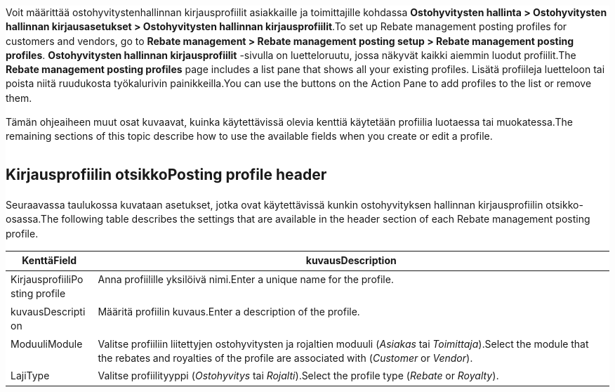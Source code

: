 <span data-ttu-id="81eec-110">Voit määrittää ostohyvitystenhallinnan kirjausprofiilit asiakkaille ja toimittajille kohdassa **Ostohyvitysten hallinta \> Ostohyvitysten hallinnan kirjausasetukset \> Ostohyvitysten hallinnan kirjausprofiilit**.</span><span class="sxs-lookup"><span data-stu-id="81eec-110">To set up Rebate management posting profiles for customers and vendors, go to **Rebate management \> Rebate management posting setup \> Rebate management posting profiles**.</span></span> <span data-ttu-id="81eec-111">**Ostohyvitysten hallinnan kirjausprofiilit** -sivulla on luetteloruutu, jossa näkyvät kaikki aiemmin luodut profiilit.</span><span class="sxs-lookup"><span data-stu-id="81eec-111">The **Rebate management posting profiles** page includes a list pane that shows all your existing profiles.</span></span> <span data-ttu-id="81eec-112">Lisätä profiileja luetteloon tai poista niitä ruudukosta työkalurivin painikkeilla.</span><span class="sxs-lookup"><span data-stu-id="81eec-112">You can use the buttons on the Action Pane to add profiles to the list or remove them.</span></span>

<span data-ttu-id="81eec-113">Tämän ohjeaiheen muut osat kuvaavat, kuinka käytettävissä olevia kenttiä käytetään profiilia luotaessa tai muokatessa.</span><span class="sxs-lookup"><span data-stu-id="81eec-113">The remaining sections of this topic describe how to use the available fields when you create or edit a profile.</span></span>

## <a name="posting-profile-header"></a><span data-ttu-id="81eec-114">Kirjausprofiilin otsikko</span><span class="sxs-lookup"><span data-stu-id="81eec-114">Posting profile header</span></span>

<span data-ttu-id="81eec-115">Seuraavassa taulukossa kuvataan asetukset, jotka ovat käytettävissä kunkin ostohyvityksen hallinnan kirjausprofiilin otsikko-osassa.</span><span class="sxs-lookup"><span data-stu-id="81eec-115">The following table describes the settings that are available in the header section of each Rebate management posting profile.</span></span>

| <span data-ttu-id="81eec-116">Kenttä</span><span class="sxs-lookup"><span data-stu-id="81eec-116">Field</span></span> | <span data-ttu-id="81eec-117">kuvaus</span><span class="sxs-lookup"><span data-stu-id="81eec-117">Description</span></span> |
|---|---|
| <span data-ttu-id="81eec-118">Kirjausprofiili</span><span class="sxs-lookup"><span data-stu-id="81eec-118">Posting profile</span></span> | <span data-ttu-id="81eec-119">Anna profiilille yksilöivä nimi.</span><span class="sxs-lookup"><span data-stu-id="81eec-119">Enter a unique name for the profile.</span></span> |
| <span data-ttu-id="81eec-120">kuvaus</span><span class="sxs-lookup"><span data-stu-id="81eec-120">Description</span></span> | <span data-ttu-id="81eec-121">Määritä profiilin kuvaus.</span><span class="sxs-lookup"><span data-stu-id="81eec-121">Enter a description of the profile.</span></span> |
| <span data-ttu-id="81eec-122">Moduuli</span><span class="sxs-lookup"><span data-stu-id="81eec-122">Module</span></span> | <span data-ttu-id="81eec-123">Valitse profiiliin liitettyjen ostohyvitysten ja rojaltien moduuli (*Asiakas* tai *Toimittaja*).</span><span class="sxs-lookup"><span data-stu-id="81eec-123">Select the module that the rebates and royalties of the profile are associated with (*Customer* or *Vendor*).</span></span> |
| <span data-ttu-id="81eec-124">Laji</span><span class="sxs-lookup"><span data-stu-id="81eec-124">Type</span></span> | <span data-ttu-id="81eec-125">Valitse profiilityyppi (*Ostohyvitys* tai *Rojalti*).</span><span class="sxs-lookup"><span data-stu-id="81eec-125">Select the profile type (*Rebate* or *Royalty*).</span></span> |